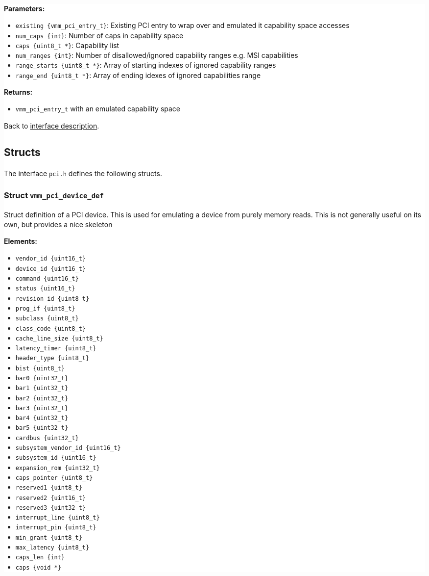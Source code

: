 **Parameters:**

- `existing {vmm_pci_entry_t}`: Existing PCI entry to wrap over and emulated it capability space accesses
- `num_caps {int}`: Number of caps in capability space
- `caps {uint8_t *}`: Capability list
- `num_ranges {int}`: Number of disallowed/ignored capability ranges e.g. MSI capabilities
- `range_starts {uint8_t *}`: Array of starting indexes of ignored capability ranges
- `range_end {uint8_t *}`: Array of ending idexes of ignored capabilities range

**Returns:**

- `vmm_pci_entry_t` with an emulated capability space

Back to [interface description](#interface-pcih).


## Structs

The interface `pci.h` defines the following structs.

### Struct `vmm_pci_device_def`

Struct definition of a PCI device. This is used for emulating a device from
purely memory reads. This is not generally useful on its own, but provides
a nice skeleton

**Elements:**

- `vendor_id {uint16_t}`
- `device_id {uint16_t}`
- `command {uint16_t}`
- `status {uint16_t}`
- `revision_id {uint8_t}`
- `prog_if {uint8_t}`
- `subclass {uint8_t}`
- `class_code {uint8_t}`
- `cache_line_size {uint8_t}`
- `latency_timer {uint8_t}`
- `header_type {uint8_t}`
- `bist {uint8_t}`
- `bar0 {uint32_t}`
- `bar1 {uint32_t}`
- `bar2 {uint32_t}`
- `bar3 {uint32_t}`
- `bar4 {uint32_t}`
- `bar5 {uint32_t}`
- `cardbus {uint32_t}`
- `subsystem_vendor_id {uint16_t}`
- `subsystem_id {uint16_t}`
- `expansion_rom {uint32_t}`
- `caps_pointer {uint8_t}`
- `reserved1 {uint8_t}`
- `reserved2 {uint16_t}`
- `reserved3 {uint32_t}`
- `interrupt_line {uint8_t}`
- `interrupt_pin {uint8_t}`
- `min_grant {uint8_t}`
- `max_latency {uint8_t}`
- `caps_len {int}`
- `caps {void *}`
